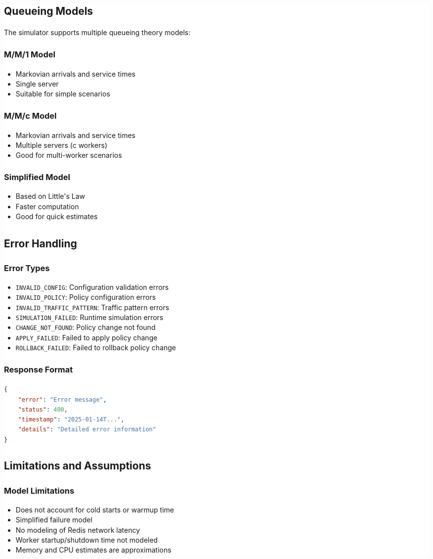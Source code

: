 ## Queueing Models

The simulator supports multiple queueing theory models:

### M/M/1 Model
- Markovian arrivals and service times
- Single server
- Suitable for simple scenarios

### M/M/c Model
- Markovian arrivals and service times
- Multiple servers (c workers)
- Good for multi-worker scenarios

### Simplified Model
- Based on Little's Law
- Faster computation
- Good for quick estimates

## Error Handling

### Error Types
- `INVALID_CONFIG`: Configuration validation errors
- `INVALID_POLICY`: Policy configuration errors
- `INVALID_TRAFFIC_PATTERN`: Traffic pattern errors
- `SIMULATION_FAILED`: Runtime simulation errors
- `CHANGE_NOT_FOUND`: Policy change not found
- `APPLY_FAILED`: Failed to apply policy change
- `ROLLBACK_FAILED`: Failed to rollback policy change

### Response Format
```json
{
    "error": "Error message",
    "status": 400,
    "timestamp": "2025-01-14T...",
    "details": "Detailed error information"
}
```

## Limitations and Assumptions

### Model Limitations
- Does not account for cold starts or warmup time
- Simplified failure model
- No modeling of Redis network latency
- Worker startup/shutdown time not modeled
- Memory and CPU estimates are approximations
